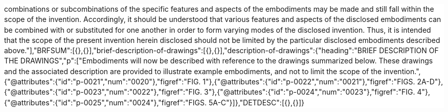 combinations or subcombinations of the specific features and aspects of the embodiments may be made and still fall within the scope of the invention. Accordingly, it should be understood that various features and aspects of the disclosed embodiments can be combined with or substituted for one another in order to form varying modes of the disclosed invention. Thus, it is intended that the scope of the present invention herein disclosed should not be limited by the particular disclosed embodiments described above."],"BRFSUM":[{},{}],"brief-description-of-drawings":[{},{}],"description-of-drawings":{"heading":"BRIEF DESCRIPTION OF THE DRAWINGS","p":["Embodiments will now be described with reference to the drawings summarized below. These drawings and the associated description are provided to illustrate example embodiments, and not to limit the scope of the invention.",{"@attributes":{"id":"p-0021","num":"0020"},"figref":"FIG. 1"},{"@attributes":{"id":"p-0022","num":"0021"},"figref":"FIGS. 2A-D"},{"@attributes":{"id":"p-0023","num":"0022"},"figref":"FIG. 3"},{"@attributes":{"id":"p-0024","num":"0023"},"figref":"FIG. 4"},{"@attributes":{"id":"p-0025","num":"0024"},"figref":"FIGS. 5A-C"}]},"DETDESC":[{},{}]}

